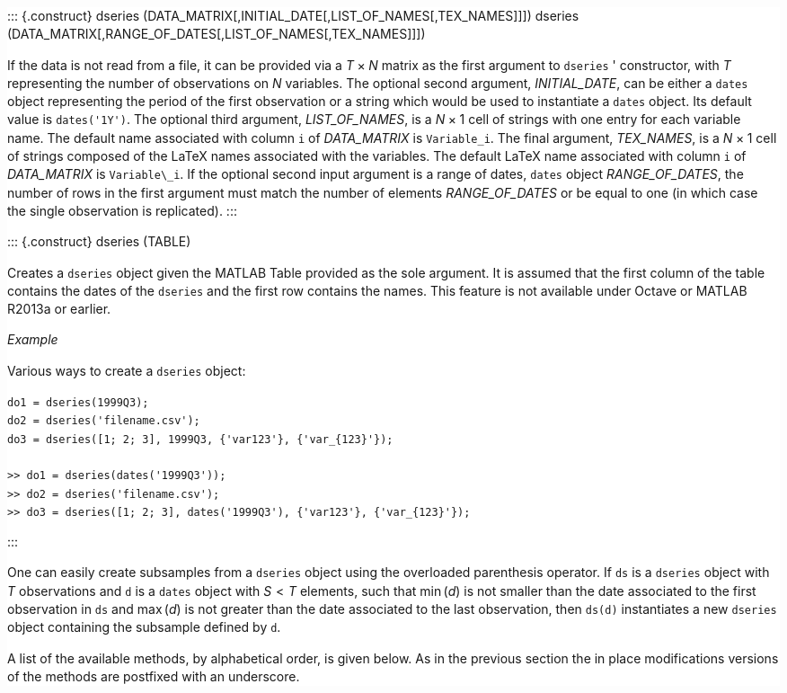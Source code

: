 ::: {.construct}
dseries
(DATA\_MATRIX\[,INITIAL\_DATE\[,LIST\_OF\_NAMES\[,TEX\_NAMES\]\]\])
dseries
(DATA\_MATRIX\[,RANGE\_OF\_DATES\[,LIST\_OF\_NAMES\[,TEX\_NAMES\]\]\])

If the data is not read from a file, it can be provided via a
$T \times N$ matrix as the first argument to `dseries` ' constructor,
with $T$ representing the number of observations on $N$ variables. The
optional second argument, *INITIAL\_DATE*, can be either a `dates`
object representing the period of the first observation or a string
which would be used to instantiate a `dates` object. Its default value
is `dates('1Y')`. The optional third argument, *LIST\_OF\_NAMES*, is a
$N \times 1$ cell of strings with one entry for each variable name. The
default name associated with column `i` of *DATA\_MATRIX* is
`Variable_i`. The final argument, *TEX\_NAMES*, is a $N
\times 1$ cell of strings composed of the LaTeX names associated with
the variables. The default LaTeX name associated with column `i` of
*DATA\_MATRIX* is `Variable\_i`. If the optional second input argument
is a range of dates, `dates` object *RANGE\_OF\_DATES*, the number of
rows in the first argument must match the number of elements
*RANGE\_OF\_DATES* or be equal to one (in which case the single
observation is replicated).
:::

::: {.construct}
dseries (TABLE)

Creates a `dseries` object given the MATLAB Table provided as the sole
argument. It is assumed that the first column of the table contains the
dates of the `dseries` and the first row contains the names. This
feature is not available under Octave or MATLAB R2013a or earlier.

*Example*

Various ways to create a `dseries` object:

    do1 = dseries(1999Q3);
    do2 = dseries('filename.csv');
    do3 = dseries([1; 2; 3], 1999Q3, {'var123'}, {'var_{123}'});

    >> do1 = dseries(dates('1999Q3'));
    >> do2 = dseries('filename.csv');
    >> do3 = dseries([1; 2; 3], dates('1999Q3'), {'var123'}, {'var_{123}'});
:::

One can easily create subsamples from a `dseries` object using the
overloaded parenthesis operator. If `ds` is a `dseries` object with $T$
observations and `d` is a `dates` object with $S<T$ elements, such that
$\min(d)$ is not smaller than the date associated to the first
observation in `ds` and $\max(d)$ is not greater than the date
associated to the last observation, then `ds(d)` instantiates a new
`dseries` object containing the subsample defined by `d`.

A list of the available methods, by alphabetical order, is given below.
As in the previous section the in place modifications versions of the
methods are postfixed with an underscore.
